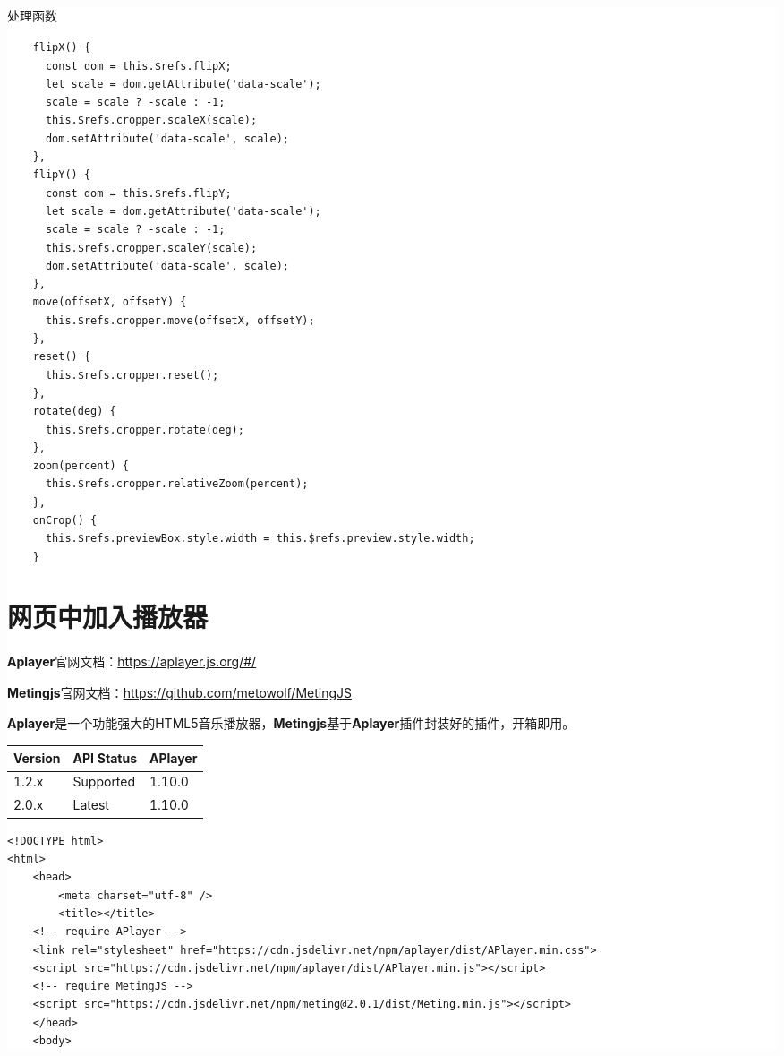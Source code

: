 ```
```

处理函数

```
	flipX() {
      const dom = this.$refs.flipX;
      let scale = dom.getAttribute('data-scale');
      scale = scale ? -scale : -1;
      this.$refs.cropper.scaleX(scale);
      dom.setAttribute('data-scale', scale);
    },
    flipY() {
      const dom = this.$refs.flipY;
      let scale = dom.getAttribute('data-scale');
      scale = scale ? -scale : -1;
      this.$refs.cropper.scaleY(scale);
      dom.setAttribute('data-scale', scale);
    },
    move(offsetX, offsetY) {
      this.$refs.cropper.move(offsetX, offsetY);
    },
    reset() {
      this.$refs.cropper.reset();
    },
    rotate(deg) {
      this.$refs.cropper.rotate(deg);
    },
    zoom(percent) {
      this.$refs.cropper.relativeZoom(percent);
    },
    onCrop() {
      this.$refs.previewBox.style.width = this.$refs.preview.style.width;
    }
```



# 网页中加入播放器

**Aplayer**官网文档：https://aplayer.js.org/#/

**Metingjs**官网文档：https://github.com/metowolf/MetingJS

**Aplayer**是一个功能强大的HTML5音乐播放器，**Metingjs**基于**Aplayer**插件封装好的插件，开箱即用。

| Version | API Status | APlayer |
| ------- | ---------- | ------- |
| 1.2.x   | Supported  | 1.10.0  |
| 2.0.x   | Latest     | 1.10.0  |

```
<!DOCTYPE html>
<html>
	<head>
		<meta charset="utf-8" />
		<title></title>	
	<!-- require APlayer -->
	<link rel="stylesheet" href="https://cdn.jsdelivr.net/npm/aplayer/dist/APlayer.min.css">
	<script src="https://cdn.jsdelivr.net/npm/aplayer/dist/APlayer.min.js"></script>
	<!-- require MetingJS -->
	<script src="https://cdn.jsdelivr.net/npm/meting@2.0.1/dist/Meting.min.js"></script>
	</head>
	<body>

```